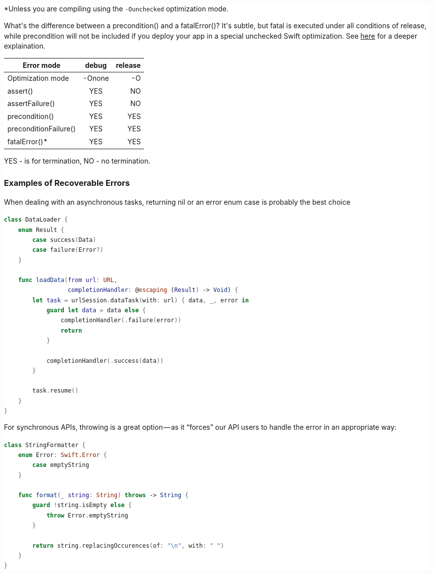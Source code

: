 *Unless you are compiling using the `-Ounchecked` optimization mode.

What's the difference between a precondition() and a fatalError()? It's subtle, but fatal is executed under all conditions of release, while precondition will not be included if you deploy your app in a special unchecked Swift optimization. See [here](https://blog.krzyzanowskim.com/2015/03/09/swift-asserts-the-missing-manual/) for a deeper explaination.

|         Error mode                   | debug           | release  |
| -------------------------- |:----------:| -----:|
| Optimization mode          | -Onone        | -O |
| assert()                   | YES        | NO | 
| assertFailure()            | YES        | NO | 
| precondition()             | YES | YES | 
| preconditionFailure()      | YES | YES | 
| fatalError()*              | YES | YES | 

YES - is for termination, NO - no termination.

### Examples of Recoverable Errors
When dealing with an asynchronous tasks, returning nil or an error enum case is probably the best choice

```swift
class DataLoader {
    enum Result {
        case success(Data)
        case failure(Error?)
    }

    func loadData(from url: URL,
                  completionHandler: @escaping (Result) -> Void) {
        let task = urlSession.dataTask(with: url) { data, _, error in
            guard let data = data else {
                completionHandler(.failure(error))
                return
            }

            completionHandler(.success(data))
        }

        task.resume()
    }
}
```

For synchronous APIs, throwing is a great option — as it “forces” our API users to handle the error in an appropriate way:

```swift
class StringFormatter {
    enum Error: Swift.Error {
        case emptyString
    }

    func format(_ string: String) throws -> String {
        guard !string.isEmpty else {
            throw Error.emptyString
        }

        return string.replacingOccurences(of: "\n", with: " ")
    }
}
```